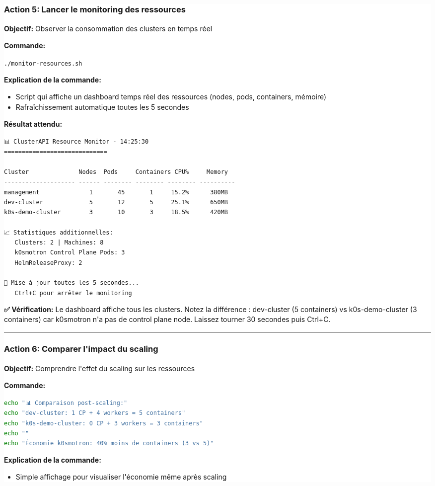 
### Action 5: Lancer le monitoring des ressources

**Objectif:** Observer la consommation des clusters en temps réel

**Commande:**
```bash
./monitor-resources.sh
```

**Explication de la commande:**
- Script qui affiche un dashboard temps réel des ressources (nodes, pods, containers, mémoire)
- Rafraîchissement automatique toutes les 5 secondes

**Résultat attendu:**
```
📊 ClusterAPI Resource Monitor - 14:25:30
=============================

Cluster              Nodes  Pods     Containers CPU%     Memory
-------------------- ------ -------- -------- -------- ----------
management              1       45       1     15.2%      380MB
dev-cluster             5       12       5     25.1%      650MB
k0s-demo-cluster        3       10       3     18.5%      420MB

📈 Statistiques additionnelles:
   Clusters: 2 | Machines: 8
   k0smotron Control Plane Pods: 3
   HelmReleaseProxy: 2

🔄 Mise à jour toutes les 5 secondes...
   Ctrl+C pour arrêter le monitoring
```

**✅ Vérification:** Le dashboard affiche tous les clusters. Notez la différence : dev-cluster (5 containers) vs k0s-demo-cluster (3 containers) car k0smotron n'a pas de control plane node. Laissez tourner 30 secondes puis Ctrl+C.

---

### Action 6: Comparer l'impact du scaling

**Objectif:** Comprendre l'effet du scaling sur les ressources

**Commande:**
```bash
echo "📊 Comparaison post-scaling:"
echo "dev-cluster: 1 CP + 4 workers = 5 containers"
echo "k0s-demo-cluster: 0 CP + 3 workers = 3 containers"
echo ""
echo "Économie k0smotron: 40% moins de containers (3 vs 5)"
```

**Explication de la commande:**
- Simple affichage pour visualiser l'économie même après scaling
